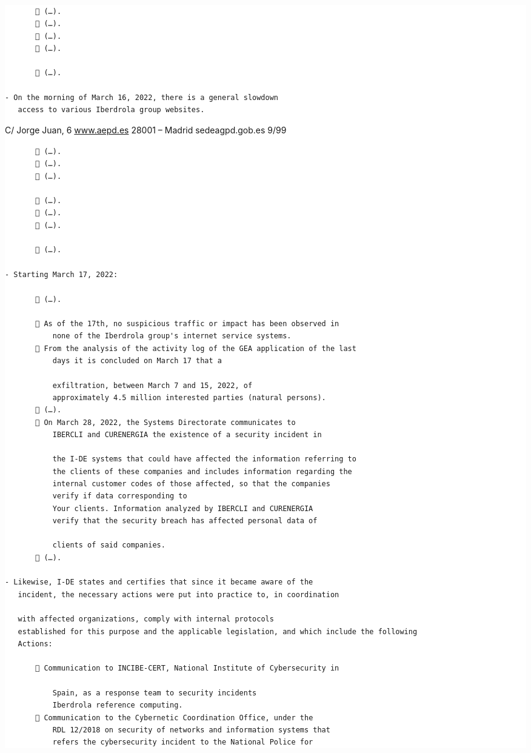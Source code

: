             (…).
            (…).
            (…).
            (…).

            (…).

    - On the morning of March 16, 2022, there is a general slowdown
       access to various Iberdrola group websites.

C/ Jorge Juan, 6 www.aepd.es
28001 – Madrid sedeagpd.gob.es 9/99

            (…).
            (…).
            (…).

            (…).
            (…).
            (…).

            (…).

    - Starting March 17, 2022:

            (…).

            As of the 17th, no suspicious traffic or impact has been observed in
               none of the Iberdrola group's internet service systems.
            From the analysis of the activity log of the GEA application of the last
               days it is concluded on March 17 that a

               exfiltration, between March 7 and 15, 2022, of
               approximately 4.5 million interested parties (natural persons).
            (…).
            On March 28, 2022, the Systems Directorate communicates to
               IBERCLI and CURENERGIA the existence of a security incident in

               the I-DE systems that could have affected the information referring to
               the clients of these companies and includes information regarding the
               internal customer codes of those affected, so that the companies
               verify if data corresponding to
               Your clients. Information analyzed by IBERCLI and CURENERGIA
               verify that the security breach has affected personal data of

               clients of said companies.
            (…).

    - Likewise, I-DE states and certifies that since it became aware of the
       incident, the necessary actions were put into practice to, in coordination

       with affected organizations, comply with internal protocols
       established for this purpose and the applicable legislation, and which include the following
       Actions:

            Communication to INCIBE-CERT, National Institute of Cybersecurity in

               Spain, as a response team to security incidents
               Iberdrola reference computing.
            Communication to the Cybernetic Coordination Office, under the
               RDL 12/2018 on security of networks and information systems that
               refers the cybersecurity incident to the National Police for
